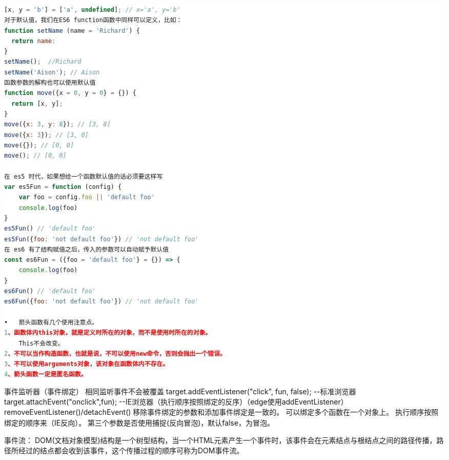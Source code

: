 ```javascript
[x, y = 'b'] = ['a', undefined]; // x='a', y='b'
对于默认值，我们在ES6 function函数中同样可以定义，比如：
function setName (name = 'Richard') {
  return name:
}
setName();  //Richard
setName('Aison'); // Aison
函数参数的解构也可以使用默认值
function move({x = 0, y = 0} = {}) {
  return [x, y];
}
move({x: 3, y: 8}); // [3, 8]
move({x: 3}); // [3, 0]
move({}); // [0, 0]
move(); // [0, 0]

在 es5 时代，如果想给一个函数默认值的话必须要这样写
var es5Fun = function (config) {
    var foo = config.foo || 'default foo'
    console.log(foo)
}
es5Fun() // 'default foo'
es5Fun({foo: 'not default foo'}) // 'not default foo'
在 es6 有了结构赋值之后，传入的参数可以自动赋予默认值
const es6Fun = ({foo = 'default foo'} = {}) => {
    console.log(foo)
}
es6Fun() // 'default foo'
es6Fun({foo: 'not default foo'}) // 'not default foo'

•	箭头函数有几个使用注意点。
1、函数体内this对象，就是定义时所在的对象，而不是使用时所在的对象。
    This不会改变。
2、不可以当作构造函数，也就是说，不可以使用new命令，否则会抛出一个错误。
3、不可以使用arguments对象，该对象在函数体内不存在。
4、箭头函数一定是匿名函数。


```

事件监听器（事件绑定）
	相同监听事件不会被覆盖
target.addEventListener("click", fun, false); --标准浏览器
target.attachEvent("onclick",fun); --IE浏览器（执行顺序按照绑定的反序）（edge使用addEventListener）
removeEventListener()/detachEvent() 移除事件绑定的参数和添加事件绑定是一致的。
可以绑定多个函数在一个对象上。
执行顺序按照绑定的顺序来（IE反向）。
第三个参数是否使用捕捉(反向冒泡)，默认false，为冒泡。

事件流：
DOM(文档对象模型)结构是一个树型结构，当一个HTML元素产生一个事件时，该事件会在元素结点与根结点之间的路径传播，路径所经过的结点都会收到该事件，这个传播过程的顺序可称为DOM事件流。

